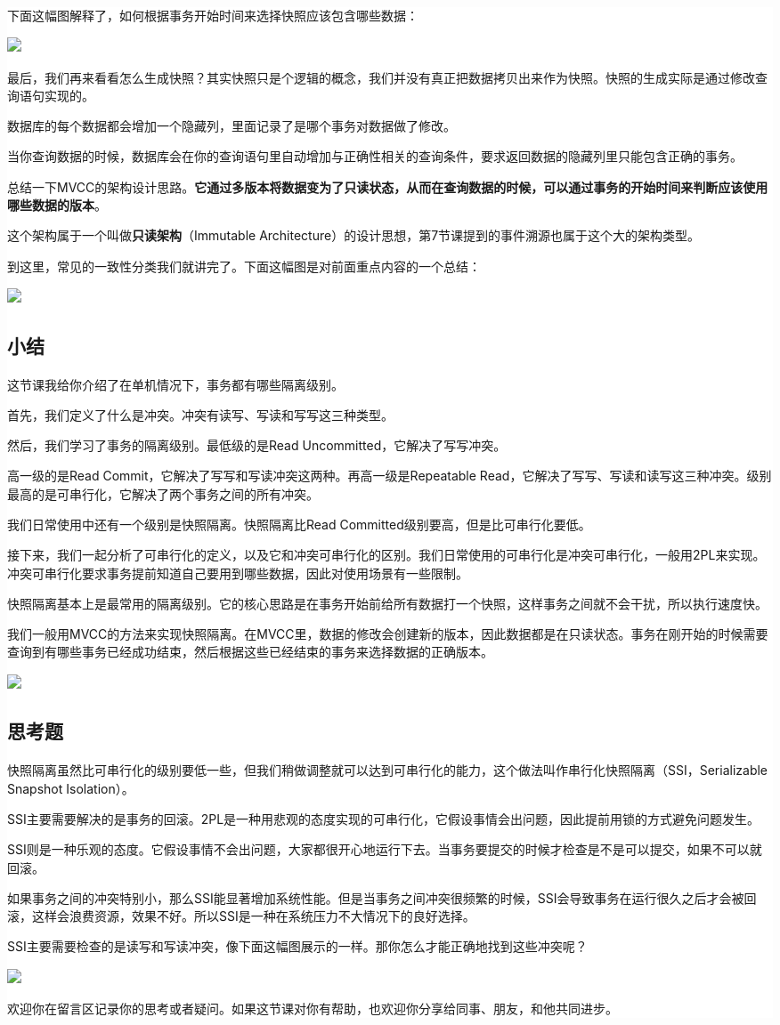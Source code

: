 下面这幅图解释了，如何根据事务开始时间来选择快照应该包含哪些数据：

![](https://static001.geekbang.org/resource/image/1d/06/1d68f9df7233319d926c537697969e06.jpg)

最后，我们再来看看怎么生成快照？其实快照只是个逻辑的概念，我们并没有真正把数据拷贝出来作为快照。快照的生成实际是通过修改查询语句实现的。

数据库的每个数据都会增加一个隐藏列，里面记录了是哪个事务对数据做了修改。

当你查询数据的时候，数据库会在你的查询语句里自动增加与正确性相关的查询条件，要求返回数据的隐藏列里只能包含正确的事务。

总结一下MVCC的架构设计思路。**它通过多版本将数据变为了只读状态，从而在查询数据的时候，可以通过事务的开始时间来判断应该使用哪些数据的版本**。

这个架构属于一个叫做**只读架构**（Immutable Architecture）的设计思想，第7节课提到的事件溯源也属于这个大的架构类型。

到这里，常见的一致性分类我们就讲完了。下面这幅图是对前面重点内容的一个总结：

![](https://static001.geekbang.org/resource/image/df/66/df27362eb6ff783d83fe1eb8fe34fe66.jpg)

## 小结

这节课我给你介绍了在单机情况下，事务都有哪些隔离级别。

首先，我们定义了什么是冲突。冲突有读写、写读和写写这三种类型。

然后，我们学习了事务的隔离级别。最低级的是Read Uncommitted，它解决了写写冲突。

高一级的是Read Commit，它解决了写写和写读冲突这两种。再高一级是Repeatable Read，它解决了写写、写读和读写这三种冲突。级别最高的是可串行化，它解决了两个事务之间的所有冲突。

我们日常使用中还有一个级别是快照隔离。快照隔离比Read Committed级别要高，但是比可串行化要低。

接下来，我们一起分析了可串行化的定义，以及它和冲突可串行化的区别。我们日常使用的可串行化是冲突可串行化，一般用2PL来实现。冲突可串行化要求事务提前知道自己要用到哪些数据，因此对使用场景有一些限制。

快照隔离基本上是最常用的隔离级别。它的核心思路是在事务开始前给所有数据打一个快照，这样事务之间就不会干扰，所以执行速度快。

我们一般用MVCC的方法来实现快照隔离。在MVCC里，数据的修改会创建新的版本，因此数据都是在只读状态。事务在刚开始的时候需要查询到有哪些事务已经成功结束，然后根据这些已经结束的事务来选择数据的正确版本。

![](https://static001.geekbang.org/resource/image/ff/47/ff12809018ab5b9d55891944c3decb47.jpg)

## 思考题

快照隔离虽然比可串行化的级别要低一些，但我们稍做调整就可以达到可串行化的能力，这个做法叫作串行化快照隔离（SSI，Serializable Snapshot Isolation）。

SSI主要需要解决的是事务的回滚。2PL是一种用悲观的态度实现的可串行化，它假设事情会出问题，因此提前用锁的方式避免问题发生。

SSI则是一种乐观的态度。它假设事情不会出问题，大家都很开心地运行下去。当事务要提交的时候才检查是不是可以提交，如果不可以就回滚。

如果事务之间的冲突特别小，那么SSI能显著增加系统性能。但是当事务之间冲突很频繁的时候，SSI会导致事务在运行很久之后才会被回滚，这样会浪费资源，效果不好。所以SSI是一种在系统压力不大情况下的良好选择。

SSI主要需要检查的是读写和写读冲突，像下面这幅图展示的一样。那你怎么才能正确地找到这些冲突呢？

![](https://static001.geekbang.org/resource/image/55/10/55f577d073e1da1832897d204e530d10.jpg)

欢迎你在留言区记录你的思考或者疑问。如果这节课对你有帮助，也欢迎你分享给同事、朋友，和他共同进步。
    